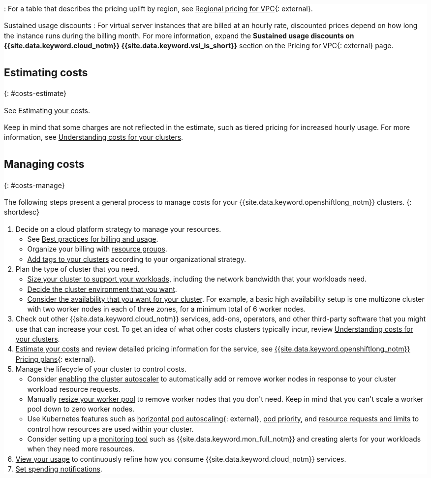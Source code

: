 :    For a table that describes the pricing uplift by region, see [Regional pricing for VPC](https://www.ibm.com/cloud/vpc/pricing){: external}.

Sustained usage discounts
:    For virtual server instances that are billed at an hourly rate, discounted prices depend on how long the instance runs during the billing month. For more information, expand the **Sustained usage discounts on {{site.data.keyword.cloud_notm}} {{site.data.keyword.vsi_is_short}}** section on the [Pricing for VPC](https://www.ibm.com/cloud/vpc/pricing){: external} page.

## Estimating costs
{: #costs-estimate}

See [Estimating your costs](/docs/billing-usage?topic=billing-usage-cost#cost).

Keep in mind that some charges are not reflected in the estimate, such as tiered pricing for increased hourly usage. For more information, see [Understanding costs for your clusters](#costs-for-clusters).

## Managing costs
{: #costs-manage}

The following steps present a general process to manage costs for your {{site.data.keyword.openshiftlong_notm}} clusters.
{: shortdesc}

1. Decide on a cloud platform strategy to manage your resources.
    * See [Best practices for billing and usage](/docs/billing-usage?topic=billing-usage-best-practices).
    * Organize your billing with [resource groups](/docs/account?topic=account-rgs).
    * [Add tags to your clusters](/docs/openshift?topic=openshift-add_workers#cluster_tags) according to your organizational strategy.
2. Plan the type of cluster that you need.
    * [Size your cluster to support your workloads](/docs/openshift?topic=openshift-strategy#sizing), including the network bandwidth that your workloads need.
    * [Decide the cluster environment that you want](/docs/openshift?topic=openshift-strategy#kube_env).
    * [Consider the availability that you want for your cluster](/docs/containers?topic=containers-ha_clusters). For example, a basic high availability setup is one multizone cluster with two worker nodes in each of three zones, for a minimum total of 6 worker nodes.
3. Check out other {{site.data.keyword.cloud_notm}} services, add-ons, operators, and other third-party software that you might use that can increase your cost. To get an idea of what other costs clusters typically incur, review [Understanding costs for your clusters](#costs-for-clusters).
4. [Estimate your costs](/docs/billing-usage?topic=billing-usage-cost#cost) and review detailed pricing information for the service, see [{{site.data.keyword.openshiftlong_notm}} Pricing plans](https://cloud.ibm.com/kubernetes/catalog/about?platformType=openshift#pricing){: external}.
5. Manage the lifecycle of your cluster to control costs.
    * Consider [enabling the cluster autoscaler](/docs/containers?topic=containers-cluster-scaling-classic-vpc) to automatically add or remove worker nodes in response to your cluster workload resource requests.
    * Manually [resize your worker pool](/docs/containers?topic=containers-add_workers) to remove worker nodes that you don't need. Keep in mind that you can't scale a worker pool down to zero worker nodes.
    * Use Kubernetes features such as [horizontal pod autoscaling](https://kubernetes.io/docs/tasks/run-application/horizontal-pod-autoscale/){: external}, [pod priority](/docs/containers?topic=containers-pod_priority), and [resource requests and limits](/docs/containers?topic=containers-app#resourcereq) to control how resources are used within your cluster.
    * Consider setting up a [monitoring tool](/docs/openshift?topic=openshift-health) such as {{site.data.keyword.mon_full_notm}} and creating alerts for your workloads when they need more resources.
6. [View your usage](/docs/billing-usage?topic=billing-usage-viewingusage#viewingusage) to continuously refine how you consume {{site.data.keyword.cloud_notm}} services.
7. [Set spending notifications](/docs/billing-usage?topic=billing-usage-spending).




